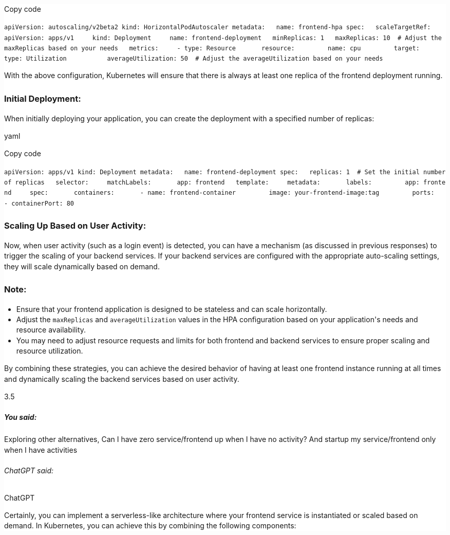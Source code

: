 Copy code

`apiVersion: autoscaling/v2beta2 kind: HorizontalPodAutoscaler metadata:   name: frontend-hpa spec:   scaleTargetRef:     apiVersion: apps/v1     kind: Deployment     name: frontend-deployment   minReplicas: 1   maxReplicas: 10  # Adjust the maxReplicas based on your needs   metrics:     - type: Resource       resource:         name: cpu         target:           type: Utilization           averageUtilization: 50  # Adjust the averageUtilization based on your needs`

With the above configuration, Kubernetes will ensure that there is always at least one replica of the frontend deployment running.

### Initial Deployment:

When initially deploying your application, you can create the deployment with a specified number of replicas:

yaml

Copy code

`apiVersion: apps/v1 kind: Deployment metadata:   name: frontend-deployment spec:   replicas: 1  # Set the initial number of replicas   selector:     matchLabels:       app: frontend   template:     metadata:       labels:         app: frontend     spec:       containers:       - name: frontend-container         image: your-frontend-image:tag         ports:         - containerPort: 80`

### Scaling Up Based on User Activity:

Now, when user activity (such as a login event) is detected, you can have a mechanism (as discussed in previous responses) to trigger the scaling of your backend services. If your backend services are configured with the appropriate auto-scaling settings, they will scale dynamically based on demand.

### Note:

- Ensure that your frontend application is designed to be stateless and can scale horizontally.
- Adjust the `maxReplicas` and `averageUtilization` values in the HPA configuration based on your application's needs and resource availability.
- You may need to adjust resource requests and limits for both frontend and backend services to ensure proper scaling and resource utilization.

By combining these strategies, you can achieve the desired behavior of having at least one frontend instance running at all times and dynamically scaling the backend services based on user activity.

3.5

##### You said:

Exploring other alternatives, Can I have zero service/frontend up when I have no activity? And startup my service/frontend only when I have activities

###### ChatGPT said:

ChatGPT

Certainly, you can implement a serverless-like architecture where your frontend service is instantiated or scaled based on demand. In Kubernetes, you can achieve this by combining the following components:
